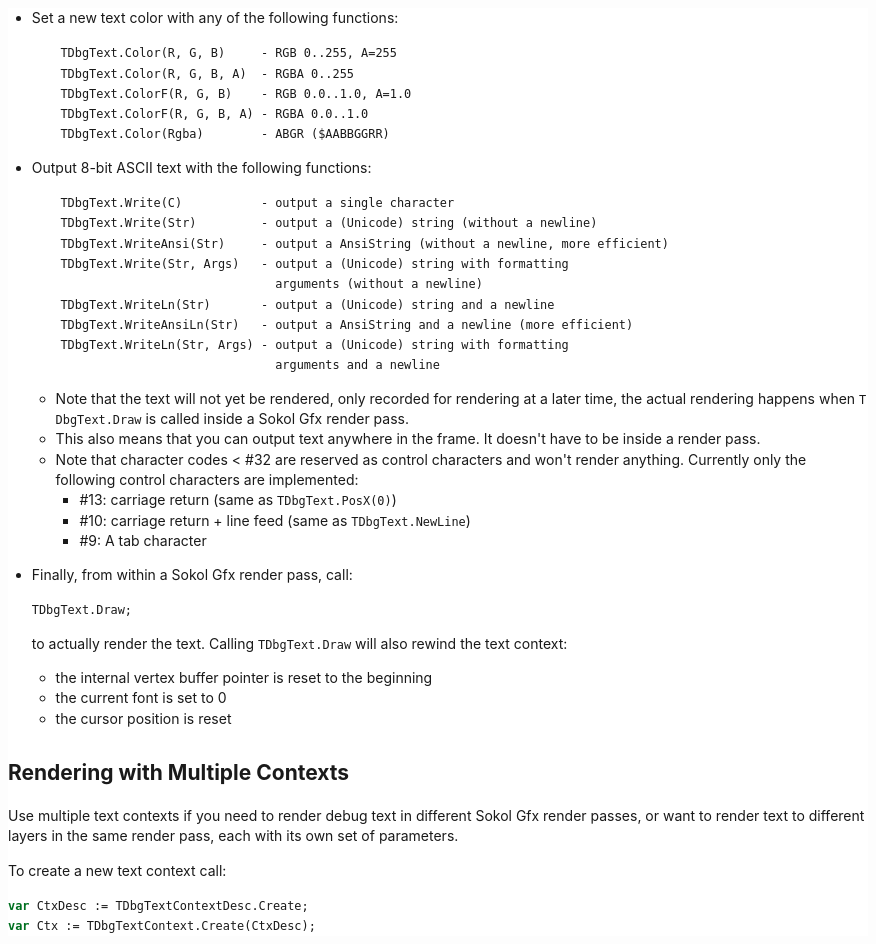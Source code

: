 
* Set a new text color with any of the following functions:

  ```
      TDbgText.Color(R, G, B)     - RGB 0..255, A=255
      TDbgText.Color(R, G, B, A)  - RGBA 0..255
      TDbgText.ColorF(R, G, B)    - RGB 0.0..1.0, A=1.0
      TDbgText.ColorF(R, G, B, A) - RGBA 0.0..1.0
      TDbgText.Color(Rgba)        - ABGR ($AABBGGRR)
  ```

* Output 8-bit ASCII text with the following functions:

  ```
      TDbgText.Write(C)           - output a single character
      TDbgText.Write(Str)         - output a (Unicode) string (without a newline)
      TDbgText.WriteAnsi(Str)     - output a AnsiString (without a newline, more efficient)
      TDbgText.Write(Str, Args)   - output a (Unicode) string with formatting 
                                    arguments (without a newline)
      TDbgText.WriteLn(Str)       - output a (Unicode) string and a newline
      TDbgText.WriteAnsiLn(Str)   - output a AnsiString and a newline (more efficient)
      TDbgText.WriteLn(Str, Args) - output a (Unicode) string with formatting 
                                    arguments and a newline
  ```

  * Note that the text will not yet be rendered, only recorded for rendering at a later time, the actual rendering happens when `TDbgText.Draw` is called inside a Sokol Gfx render pass.
  * This also means that you can output text anywhere in the frame. It doesn't have to be inside a render pass.
  * Note that character codes < #32 are reserved as control characters and won't render anything. Currently only the following control characters are implemented:
    * #13: carriage return (same as `TDbgText.PosX(0)`)
    * #10: carriage return + line feed (same as `TDbgText.NewLine`)
    * #9: A tab character

* Finally, from within a Sokol Gfx render pass, call:

  ```pascal
  TDbgText.Draw;
  ```
  to actually render the text. Calling `TDbgText.Draw` will also rewind the text context:
  
  - the internal vertex buffer pointer is reset to the beginning
  - the current font is set to 0
  - the cursor position is reset
  
## Rendering with Multiple Contexts

Use multiple text contexts if you need to render debug text in different Sokol Gfx render passes, or want to render text to different layers in the same render pass, each with its own set of parameters.

To create a new text context call:

```pascal
var CtxDesc := TDbgTextContextDesc.Create;
var Ctx := TDbgTextContext.Create(CtxDesc);
```
